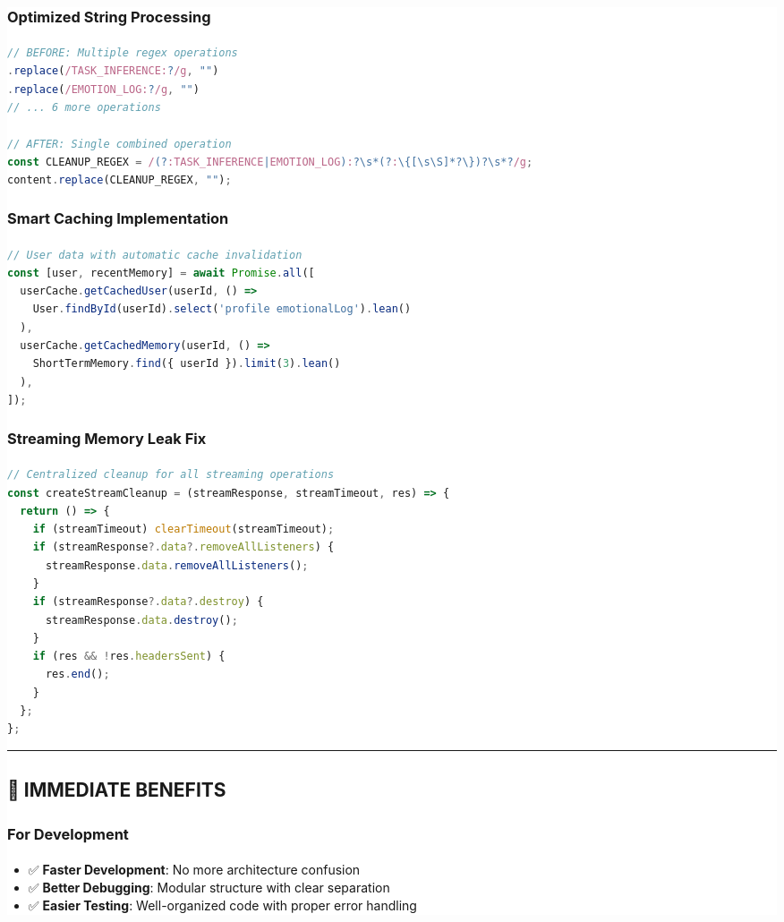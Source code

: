 ### **Optimized String Processing**
```javascript
// BEFORE: Multiple regex operations
.replace(/TASK_INFERENCE:?/g, "")
.replace(/EMOTION_LOG:?/g, "")
// ... 6 more operations

// AFTER: Single combined operation
const CLEANUP_REGEX = /(?:TASK_INFERENCE|EMOTION_LOG):?\s*(?:\{[\s\S]*?\})?\s*?/g;
content.replace(CLEANUP_REGEX, "");
```

### **Smart Caching Implementation**
```javascript
// User data with automatic cache invalidation
const [user, recentMemory] = await Promise.all([
  userCache.getCachedUser(userId, () => 
    User.findById(userId).select('profile emotionalLog').lean()
  ),
  userCache.getCachedMemory(userId, () => 
    ShortTermMemory.find({ userId }).limit(3).lean()
  ),
]);
```

### **Streaming Memory Leak Fix**
```javascript
// Centralized cleanup for all streaming operations
const createStreamCleanup = (streamResponse, streamTimeout, res) => {
  return () => {
    if (streamTimeout) clearTimeout(streamTimeout);
    if (streamResponse?.data?.removeAllListeners) {
      streamResponse.data.removeAllListeners();
    }
    if (streamResponse?.data?.destroy) {
      streamResponse.data.destroy();
    }
    if (res && !res.headersSent) {
      res.end();
    }
  };
};
```

---

## 🎯 **IMMEDIATE BENEFITS**

### **For Development**
- ✅ **Faster Development**: No more architecture confusion
- ✅ **Better Debugging**: Modular structure with clear separation
- ✅ **Easier Testing**: Well-organized code with proper error handling
